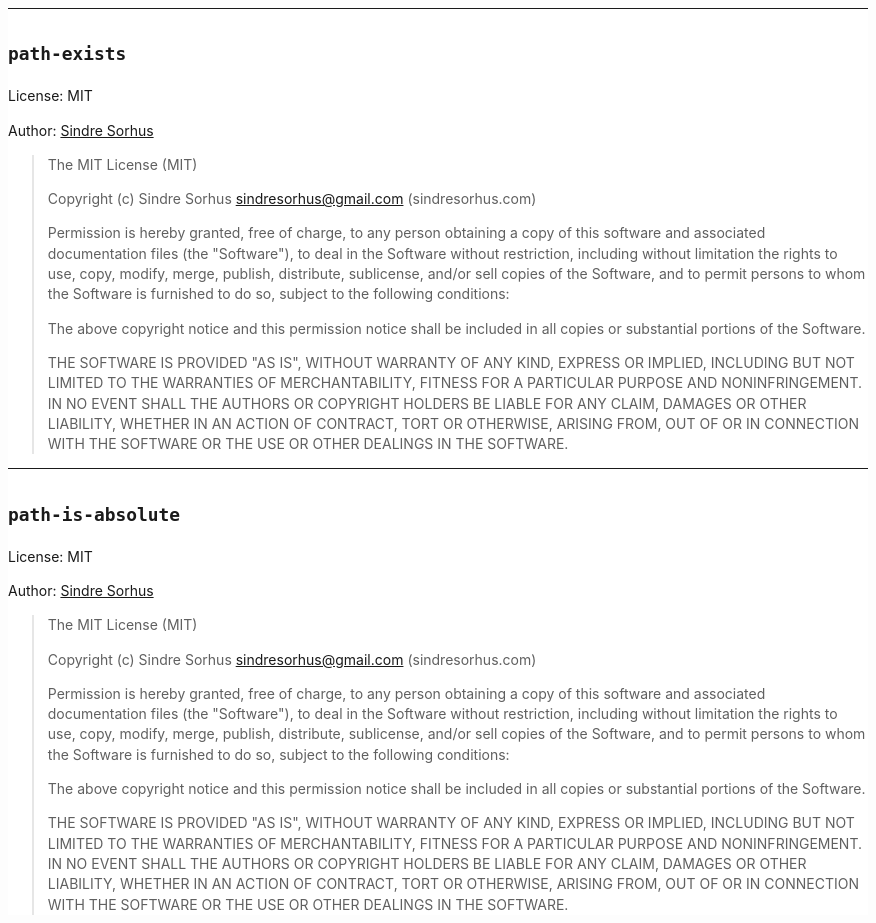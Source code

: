 -----------------------------------------

## `path-exists`

License: MIT

Author: [Sindre Sorhus](sindresorhus.com)

> The MIT License (MIT)
> 
> Copyright (c) Sindre Sorhus <sindresorhus@gmail.com> (sindresorhus.com)
> 
> Permission is hereby granted, free of charge, to any person obtaining a copy
> of this software and associated documentation files (the "Software"), to deal
> in the Software without restriction, including without limitation the rights
> to use, copy, modify, merge, publish, distribute, sublicense, and/or sell
> copies of the Software, and to permit persons to whom the Software is
> furnished to do so, subject to the following conditions:
> 
> The above copyright notice and this permission notice shall be included in
> all copies or substantial portions of the Software.
> 
> THE SOFTWARE IS PROVIDED "AS IS", WITHOUT WARRANTY OF ANY KIND, EXPRESS OR
> IMPLIED, INCLUDING BUT NOT LIMITED TO THE WARRANTIES OF MERCHANTABILITY,
> FITNESS FOR A PARTICULAR PURPOSE AND NONINFRINGEMENT. IN NO EVENT SHALL THE
> AUTHORS OR COPYRIGHT HOLDERS BE LIABLE FOR ANY CLAIM, DAMAGES OR OTHER
> LIABILITY, WHETHER IN AN ACTION OF CONTRACT, TORT OR OTHERWISE, ARISING FROM,
> OUT OF OR IN CONNECTION WITH THE SOFTWARE OR THE USE OR OTHER DEALINGS IN
> THE SOFTWARE.

-----------------------------------------

## `path-is-absolute`

License: MIT

Author: [Sindre Sorhus](sindresorhus.com)

> The MIT License (MIT)
> 
> Copyright (c) Sindre Sorhus <sindresorhus@gmail.com> (sindresorhus.com)
> 
> Permission is hereby granted, free of charge, to any person obtaining a copy
> of this software and associated documentation files (the "Software"), to deal
> in the Software without restriction, including without limitation the rights
> to use, copy, modify, merge, publish, distribute, sublicense, and/or sell
> copies of the Software, and to permit persons to whom the Software is
> furnished to do so, subject to the following conditions:
> 
> The above copyright notice and this permission notice shall be included in
> all copies or substantial portions of the Software.
> 
> THE SOFTWARE IS PROVIDED "AS IS", WITHOUT WARRANTY OF ANY KIND, EXPRESS OR
> IMPLIED, INCLUDING BUT NOT LIMITED TO THE WARRANTIES OF MERCHANTABILITY,
> FITNESS FOR A PARTICULAR PURPOSE AND NONINFRINGEMENT. IN NO EVENT SHALL THE
> AUTHORS OR COPYRIGHT HOLDERS BE LIABLE FOR ANY CLAIM, DAMAGES OR OTHER
> LIABILITY, WHETHER IN AN ACTION OF CONTRACT, TORT OR OTHERWISE, ARISING FROM,
> OUT OF OR IN CONNECTION WITH THE SOFTWARE OR THE USE OR OTHER DEALINGS IN
> THE SOFTWARE.
